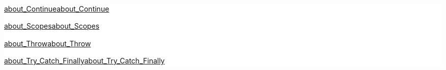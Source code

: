 [<span data-ttu-id="ff36c-201">about_Continue</span><span class="sxs-lookup"><span data-stu-id="ff36c-201">about_Continue</span></span>](about_Continue.md)

[<span data-ttu-id="ff36c-202">about_Scopes</span><span class="sxs-lookup"><span data-stu-id="ff36c-202">about_Scopes</span></span>](about_Scopes.md)

[<span data-ttu-id="ff36c-203">about_Throw</span><span class="sxs-lookup"><span data-stu-id="ff36c-203">about_Throw</span></span>](about_Throw.md)

[<span data-ttu-id="ff36c-204">about_Try_Catch_Finally</span><span class="sxs-lookup"><span data-stu-id="ff36c-204">about_Try_Catch_Finally</span></span>](about_Try_Catch_Finally.md)

